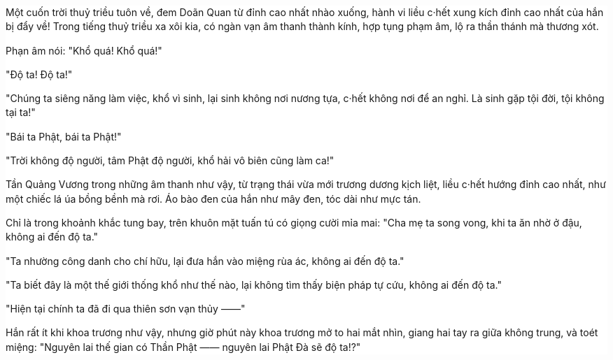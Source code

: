 Một cuốn trời thuỷ triều tuôn về, đem Doãn Quan từ đỉnh cao nhất nhào xuống, hành vi liều c·hết xung kích đỉnh cao nhất của hắn bị đẩy về! Trong tiếng thuỷ triều xa xôi kia, có ngàn vạn âm thanh thành kính, hợp tụng phạm âm, lộ ra thần thánh mà thương xót.

Phạn âm nói: "Khổ quá! Khổ quá!"

"Độ ta! Độ ta!"

"Chúng ta siêng năng làm việc, khổ vì sinh, lại sinh không nơi nương tựa, c·hết không nơi để an nghỉ. Là sinh gặp tội đời, tội không tại ta!"

"Bái ta Phật, bái ta Phật!"

"Trời không độ người, tâm Phật độ người, khổ hải vô biên cũng làm ca!"

Tần Quảng Vương trong những âm thanh như vậy, từ trạng thái vừa mới trương dương kịch liệt, liều c·hết hướng đỉnh cao nhất, như một chiếc lá úa bồng bềnh mà rơi. Áo bào đen của hắn như mây đen, tóc dài như mực tán.

Chỉ là trong khoảnh khắc tung bay, trên khuôn mặt tuấn tú có giọng cười mỉa mai: "Cha mẹ ta song vong, khi ta ăn nhờ ở đậu, không ai đến độ ta."

"Ta nhường công danh cho chí hữu, lại đưa hắn vào miệng rùa ác, không ai đến độ ta."

"Ta biết đây là một thế giới thống khổ như thế nào, lại không tìm thấy biện pháp tự cứu, không ai đến độ ta."

"Hiện tại chính ta đã đi qua thiên sơn vạn thủy ——"

Hắn rất ít khi khoa trương như vậy, nhưng giờ phút này khoa trương mở to hai mắt nhìn, giang hai tay ra giữa không trung, và toét miệng: "Nguyên lai thế gian có Thần Phật —— nguyên lai Phật Đà sẽ độ ta!?"